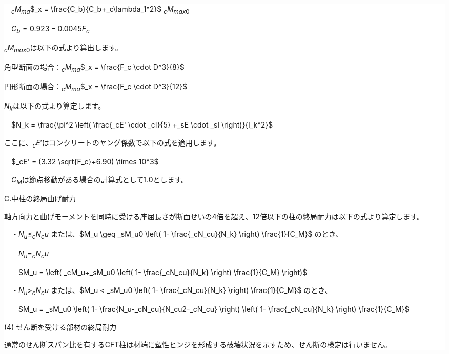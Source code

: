 &emsp;$_cM_m$$_a$$_x = \frac{C_b}{C_b+_c\lambda_1^2}$ $_cM_m$$_a$$_x$$_0$

&emsp;$C_b=0.923-0.0045F_c$

 $_cM _{max0}$は以下の式より算出します。

  角型断面の場合：$_cM_m$$_a$$_x = \frac{F_c \cdot D^3}{8}$

  円形断面の場合：$_cM_m$$_a$$_x = \frac{F_c \cdot D^3}{12}$

$N_k$は以下の式より算定します。

&emsp;$N_k = \frac{\pi^2 \left( \frac{_cE' \cdot _cI}{5} +_sE \cdot _sI \right)}{l_k^2}$

 ここに、$_cE'$はコンクリートのヤング係数で以下の式を適用します。

&emsp;$_cE' = (3.32 \sqrt{F_c}+6.90) \times 10^3$

&emsp;$C_M$は節点移動がある場合の計算式として1.0とします。

C.中柱の終局曲げ耐力

 軸方向力と曲げモーメントを同時に受ける座屈長さが断面せいの4倍を超え、12倍以下の柱の終局耐力は以下の式より算定します。

&emsp;・$N_u \leq _cN_cu$ または、$M_u \geq _sM_u0 \left( 1- \frac{_cN_cu}{N_k} \right) \frac{1}{C_M}$ のとき、


&emsp;&emsp;$N_u = _cN_cu$


&emsp;&emsp;$M_u = \left( _cM_u+_sM_u0 \left( 1- \frac{_cN_cu}{N_k} \right) \frac{1}{C_M} \right)$

&emsp;・$N_u > _cN_cu$ または、$M_u < _sM_u0 \left( 1- \frac{_cN_cu}{N_k} \right) \frac{1}{C_M}$ のとき、

&emsp;&emsp;$M_u = _sM_u0 \left( 1- \frac{N_u-_cN_cu}{N_cu2-_cN_cu} \right) \left( 1- \frac{_cN_cu}{N_k} \right) \frac{1}{C_M}$

 \(4) せん断を受ける部材の終局耐力

 通常のせん断スパン比を有するCFT柱は材端に塑性ヒンジを形成する破壊状況を示すため、せん断の検定は行いません。


